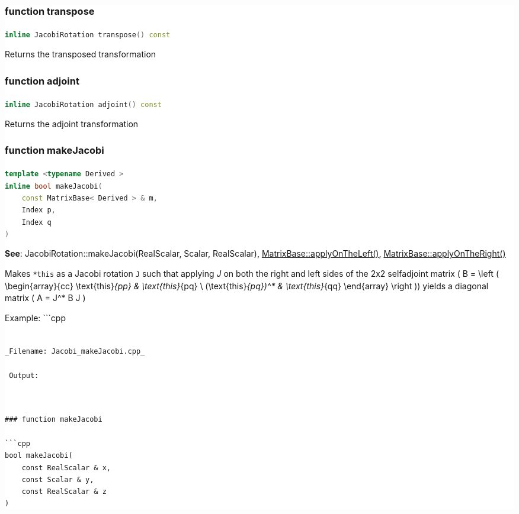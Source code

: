 ### function transpose

```cpp
inline JacobiRotation transpose() const
```


Returns the transposed transformation 


### function adjoint

```cpp
inline JacobiRotation adjoint() const
```


Returns the adjoint transformation 


### function makeJacobi

```cpp
template <typename Derived >
inline bool makeJacobi(
    const MatrixBase< Derived > & m,
    Index p,
    Index q
)
```


**See**: JacobiRotation::makeJacobi(RealScalar, Scalar, RealScalar), <a href="http://example.org/classes/classeigen_1_1matrixbase/#function-applyontheleft">MatrixBase::applyOnTheLeft()</a>, <a href="http://example.org/classes/classeigen_1_1matrixbase/#function-applyontheright">MatrixBase::applyOnTheRight()</a>

Makes <code>&#42;this</code> as a Jacobi rotation <code>J</code> such that applying _J_ on both the right and left sides of the 2x2 selfadjoint matrix \( B = \left ( \begin{array}{cc} \text{this}_{pp} & \text{this}_{pq} \\ (\text{this}_{pq})^* & \text{this}_{qq} \end{array} \right )\) yields a diagonal matrix \( A = J^* B J \)

Example: ```cpp

```

_Filename: Jacobi_makeJacobi.cpp_

 Output: 

```
```


### function makeJacobi

```cpp
bool makeJacobi(
    const RealScalar & x,
    const Scalar & y,
    const RealScalar & z
)
```
